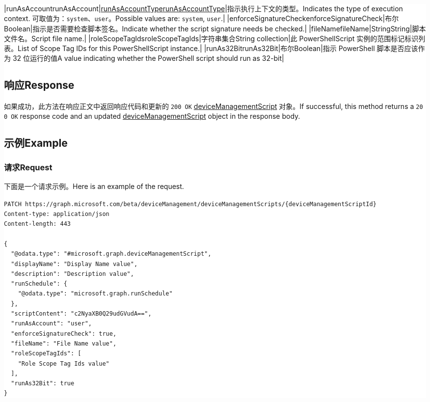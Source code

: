 |<span data-ttu-id="52b8c-163">runAsAccount</span><span class="sxs-lookup"><span data-stu-id="52b8c-163">runAsAccount</span></span>|[<span data-ttu-id="52b8c-164">runAsAccountType</span><span class="sxs-lookup"><span data-stu-id="52b8c-164">runAsAccountType</span></span>](../resources/intune-shared-runasaccounttype.md)|<span data-ttu-id="52b8c-165">指示执行上下文的类型。</span><span class="sxs-lookup"><span data-stu-id="52b8c-165">Indicates the type of execution context.</span></span> <span data-ttu-id="52b8c-166">可取值为：`system`、`user`。</span><span class="sxs-lookup"><span data-stu-id="52b8c-166">Possible values are: `system`, `user`.</span></span>|
|<span data-ttu-id="52b8c-167">enforceSignatureCheck</span><span class="sxs-lookup"><span data-stu-id="52b8c-167">enforceSignatureCheck</span></span>|<span data-ttu-id="52b8c-168">布尔</span><span class="sxs-lookup"><span data-stu-id="52b8c-168">Boolean</span></span>|<span data-ttu-id="52b8c-169">指示是否需要检查脚本签名。</span><span class="sxs-lookup"><span data-stu-id="52b8c-169">Indicate whether the script signature needs be checked.</span></span>|
|<span data-ttu-id="52b8c-170">fileName</span><span class="sxs-lookup"><span data-stu-id="52b8c-170">fileName</span></span>|<span data-ttu-id="52b8c-171">String</span><span class="sxs-lookup"><span data-stu-id="52b8c-171">String</span></span>|<span data-ttu-id="52b8c-172">脚本文件名。</span><span class="sxs-lookup"><span data-stu-id="52b8c-172">Script file name.</span></span>|
|<span data-ttu-id="52b8c-173">roleScopeTagIds</span><span class="sxs-lookup"><span data-stu-id="52b8c-173">roleScopeTagIds</span></span>|<span data-ttu-id="52b8c-174">字符串集合</span><span class="sxs-lookup"><span data-stu-id="52b8c-174">String collection</span></span>|<span data-ttu-id="52b8c-175">此 PowerShellScript 实例的范围标记标识列表。</span><span class="sxs-lookup"><span data-stu-id="52b8c-175">List of Scope Tag IDs for this PowerShellScript instance.</span></span>|
|<span data-ttu-id="52b8c-176">runAs32Bit</span><span class="sxs-lookup"><span data-stu-id="52b8c-176">runAs32Bit</span></span>|<span data-ttu-id="52b8c-177">布尔</span><span class="sxs-lookup"><span data-stu-id="52b8c-177">Boolean</span></span>|<span data-ttu-id="52b8c-178">指示 PowerShell 脚本是否应该作为 32 位运行的值</span><span class="sxs-lookup"><span data-stu-id="52b8c-178">A value indicating whether the PowerShell script should run as 32-bit</span></span>|



## <a name="response"></a><span data-ttu-id="52b8c-179">响应</span><span class="sxs-lookup"><span data-stu-id="52b8c-179">Response</span></span>
<span data-ttu-id="52b8c-180">如果成功，此方法在响应正文中返回响应代码和更新的 `200 OK` [deviceManagementScript](../resources/intune-shared-devicemanagementscript.md) 对象。</span><span class="sxs-lookup"><span data-stu-id="52b8c-180">If successful, this method returns a `200 OK` response code and an updated [deviceManagementScript](../resources/intune-shared-devicemanagementscript.md) object in the response body.</span></span>

## <a name="example"></a><span data-ttu-id="52b8c-181">示例</span><span class="sxs-lookup"><span data-stu-id="52b8c-181">Example</span></span>

### <a name="request"></a><span data-ttu-id="52b8c-182">请求</span><span class="sxs-lookup"><span data-stu-id="52b8c-182">Request</span></span>
<span data-ttu-id="52b8c-183">下面是一个请求示例。</span><span class="sxs-lookup"><span data-stu-id="52b8c-183">Here is an example of the request.</span></span>
``` http
PATCH https://graph.microsoft.com/beta/deviceManagement/deviceManagementScripts/{deviceManagementScriptId}
Content-type: application/json
Content-length: 443

{
  "@odata.type": "#microsoft.graph.deviceManagementScript",
  "displayName": "Display Name value",
  "description": "Description value",
  "runSchedule": {
    "@odata.type": "microsoft.graph.runSchedule"
  },
  "scriptContent": "c2NyaXB0Q29udGVudA==",
  "runAsAccount": "user",
  "enforceSignatureCheck": true,
  "fileName": "File Name value",
  "roleScopeTagIds": [
    "Role Scope Tag Ids value"
  ],
  "runAs32Bit": true
}
```
